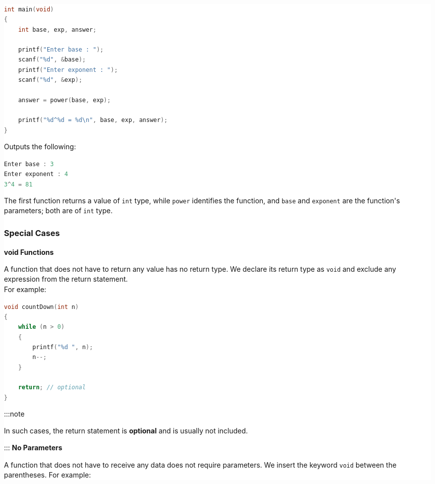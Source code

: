 ```c
int main(void)
{
    int base, exp, answer;

    printf("Enter base : ");
    scanf("%d", &base);
    printf("Enter exponent : ");
    scanf("%d", &exp);

    answer = power(base, exp);

    printf("%d^%d = %d\n", base, exp, answer);
}
```
Outputs the following:

```c
Enter base : 3
Enter exponent : 4
3^4 = 81
```
The first function returns a value of `int` type, while `power` identifies the function, and `base` and `exponent` are the function's parameters; both are of `int` type. 

### Special Cases

**void Functions**

A function that does not have to return any value has no return type.  We declare its return type as `void` and exclude any expression from the return statement.  
For example:

```c
void countDown(int n)
{
    while (n > 0)
    {
        printf("%d ", n);
        n--;
    }

    return; // optional
}
```

:::note 

In such cases, the return statement is **optional** and is usually not included.

:::
**No Parameters**

A function that does not have to receive any data does not require parameters.  We insert the keyword `void` between the parentheses.  For example:
